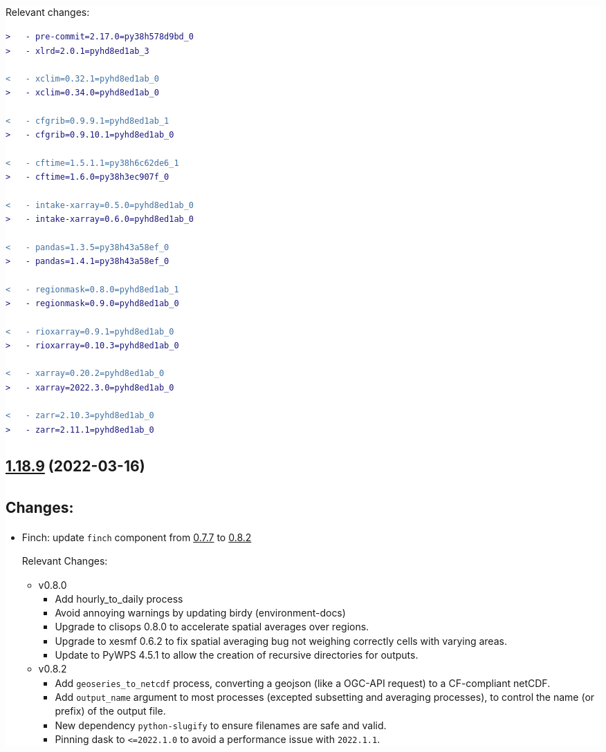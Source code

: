   Relevant changes:
  ```diff
  >   - pre-commit=2.17.0=py38h578d9bd_0
  >   - xlrd=2.0.1=pyhd8ed1ab_3
  
  <   - xclim=0.32.1=pyhd8ed1ab_0
  >   - xclim=0.34.0=pyhd8ed1ab_0
  
  <   - cfgrib=0.9.9.1=pyhd8ed1ab_1
  >   - cfgrib=0.9.10.1=pyhd8ed1ab_0
  
  <   - cftime=1.5.1.1=py38h6c62de6_1
  >   - cftime=1.6.0=py38h3ec907f_0
  
  <   - intake-xarray=0.5.0=pyhd8ed1ab_0
  >   - intake-xarray=0.6.0=pyhd8ed1ab_0
  
  <   - pandas=1.3.5=py38h43a58ef_0
  >   - pandas=1.4.1=py38h43a58ef_0
  
  <   - regionmask=0.8.0=pyhd8ed1ab_1
  >   - regionmask=0.9.0=pyhd8ed1ab_0
  
  <   - rioxarray=0.9.1=pyhd8ed1ab_0
  >   - rioxarray=0.10.3=pyhd8ed1ab_0
  
  <   - xarray=0.20.2=pyhd8ed1ab_0
  >   - xarray=2022.3.0=pyhd8ed1ab_0
  
  <   - zarr=2.10.3=pyhd8ed1ab_0
  >   - zarr=2.11.1=pyhd8ed1ab_0
  ```


[1.18.9](https://github.com/bird-house/birdhouse-deploy/tree/1.18.9) (2022-03-16)
------------------------------------------------------------------------------------------------------------------

## Changes:

- Finch: update `finch` component 
  from [0.7.7](https://github.com/bird-house/finch/releases/tag/v0.7.7)
  to [0.8.2](https://github.com/bird-house/finch/releases/tag/v0.8.2)

  Relevant Changes:
  - v0.8.0
    - Add hourly_to_daily process
    - Avoid annoying warnings by updating birdy (environment-docs)
    - Upgrade to clisops 0.8.0 to accelerate spatial averages over regions. 
    - Upgrade to xesmf 0.6.2 to fix spatial averaging bug not weighing correctly cells with varying areas. 
    - Update to PyWPS 4.5.1 to allow the creation of recursive directories for outputs.
  - v0.8.2
    - Add ``geoseries_to_netcdf`` process, converting a geojson (like a OGC-API request) to a CF-compliant netCDF. 
    - Add ``output_name`` argument to most processes (excepted subsetting and averaging processes), to control 
      the name (or prefix) of the output file. 
    - New dependency ``python-slugify`` to ensure filenames are safe and valid. 
    - Pinning dask to ``<=2022.1.0`` to avoid a performance issue with ``2022.1.1``.
